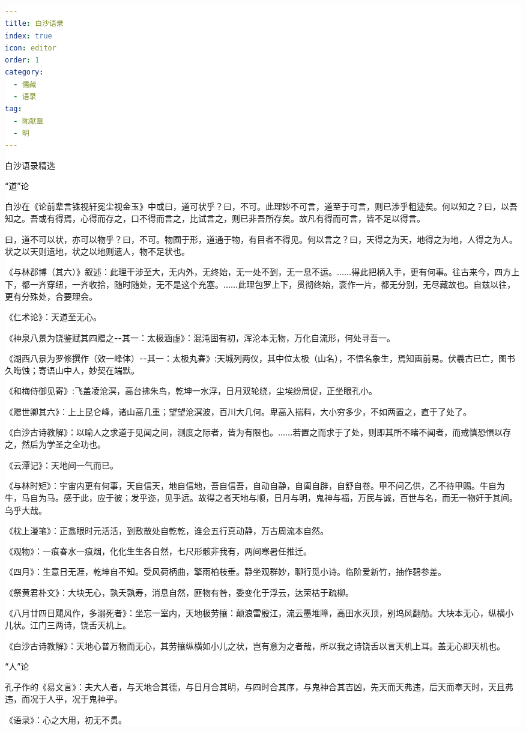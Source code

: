 ```yaml
---
title: 白沙语录
index: true
icon: editor
order: 1
category:
  - 儒藏
  - 语录
tag:
  - 陈献章
  - 明
---
```


白沙语录精选  

“道”论  

白沙在《论前辈言铢视轩冕尘视金玉》中或曰，道可状乎？曰，不可。此理妙不可言，道至于可言，则已涉乎粗迹矣。何以知之？曰，以吾知之。吾或有得焉，心得而存之，口不得而言之，比试言之，则已非吾所存矣。故凡有得而可言，皆不足以得言。  

曰，道不可以状，亦可以物乎？曰，不可。物囿于形，道通于物，有目者不得见。何以言之？曰，天得之为天，地得之为地，人得之为人。状之以天则遗地，状之以地则遗人，物不足状也。  

《与林郡博（其六）》叙述：此理干涉至大，无内外，无终始，无一处不到，无一息不运。……得此把柄入手，更有何事。往古来今，四方上下，都一齐穿纽，一齐收拾，随时随处，无不是这个充塞。……此理包罗上下，贯彻终始，衮作一片，都无分别，无尽藏故也。自兹以往，更有分殊处，合要理会。  

《仁术论》：天道至无心。  

《神泉八景为饶鉴赋其四赠之--其一：太极涵虚》：混沌固有初，浑沦本无物，万化自流形，何处寻吾一。  

《湖西八景为罗修撰作（效一峰体）--其一：太极丸春》:天城列两仪，其中位太极（山名），不悟名象生，焉知画前易。伏羲古已亡，图书久晦蚀；寄语山中人，妙契在端默。  

《和梅侍御见寄》:飞盖凌沧溟，高台拂朱鸟，乾坤一水浮，日月双轮绕，尘埃纷局促，正坐眼孔小。  

《赠世卿其六》：上上昆仑峰，诸山高几重；望望沧溟波，百川大几何。卑高入揣料，大小穷多少，不如两置之，直于了处了。  

《白沙古诗教解》：以喻人之求道于见闻之间，测度之际者，皆为有限也。……若置之而求于了处，则即其所不睹不闻者，而戒慎恐惧以存之，然后为学圣之全功也。  

《云潭记》：天地间一气而已。  

《与林时矩》：宇宙内更有何事，天自信天，地自信地，吾自信吾，自动自静，自阖自辟，自舒自卷。甲不问乙供，乙不待甲赐。牛自为牛，马自为马。感于此，应于彼；发乎迩，见乎远。故得之者天地与顺，日月与明，鬼神与福，万民与诚，百世与名，而无一物奸于其间。乌乎大哉。  

《枕上漫笔》：正翕眼时元活活，到敷散处自乾乾，谁会五行真动静，万古周流本自然。  

《观物》：一痕春水一痕烟，化化生生各自然，七尺形骸非我有，两间寒暑任推迁。  

《四月》：生意日无涯，乾坤自不知。受风荷柄曲，擎雨柏枝垂。静坐观群妙，聊行觅小诗。临阶爱新竹，抽作碧参差。  

《祭黄君朴文》：大块无心，孰夭孰寿，消息自然，匪物有咎，委变化于浮云，达荣枯于疏柳。  

《八月廿四日飓风作，多溺死者》：坐忘一室内，天地极劳攘：颠浪雷殷江，流云墨堆障，高田水灭顶，别坞风翻舫。大块本无心，纵横小儿状。江门三两诗，饶舌天机上。  

《白沙古诗教解》：天地心普万物而无心，其劳攘纵横如小儿之状，岂有意为之者哉，所以我之诗饶舌以言天机上耳。盖无心即天机也。  

“人”论  

孔子作的《易文言》：夫大人者，与天地合其德，与日月合其明，与四时合其序，与鬼神合其吉凶，先天而天弗违，后天而奉天时，天且弗违，而况于人乎，况于鬼神乎。  

《语录》：心之大用，初无不贯。  
